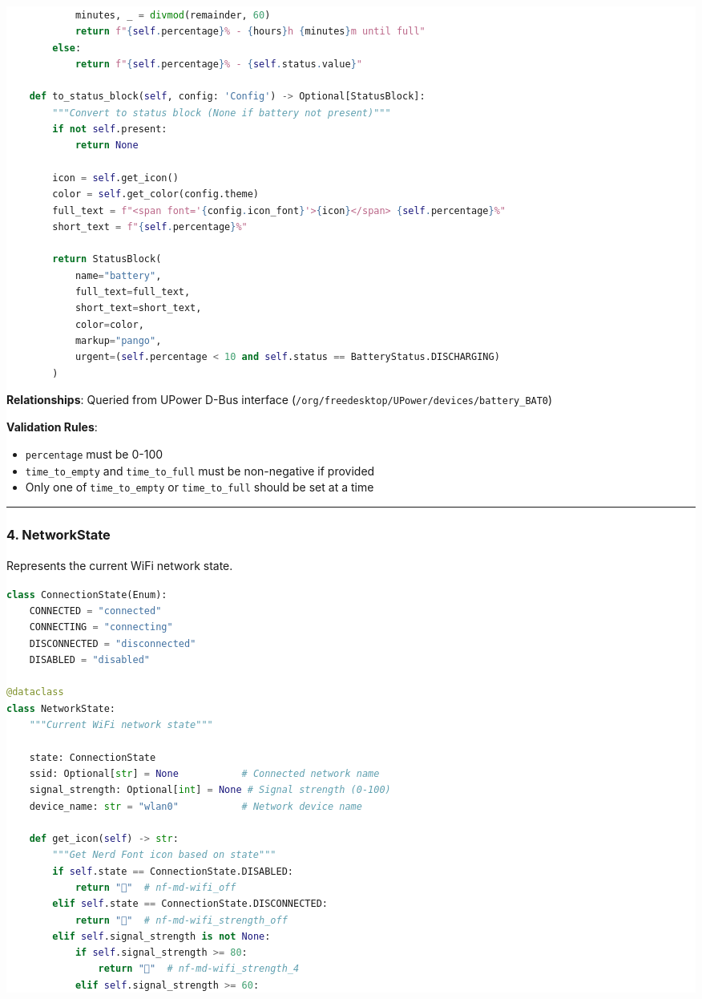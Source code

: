 ```python
            minutes, _ = divmod(remainder, 60)
            return f"{self.percentage}% - {hours}h {minutes}m until full"
        else:
            return f"{self.percentage}% - {self.status.value}"

    def to_status_block(self, config: 'Config') -> Optional[StatusBlock]:
        """Convert to status block (None if battery not present)"""
        if not self.present:
            return None

        icon = self.get_icon()
        color = self.get_color(config.theme)
        full_text = f"<span font='{config.icon_font}'>{icon}</span> {self.percentage}%"
        short_text = f"{self.percentage}%"

        return StatusBlock(
            name="battery",
            full_text=full_text,
            short_text=short_text,
            color=color,
            markup="pango",
            urgent=(self.percentage < 10 and self.status == BatteryStatus.DISCHARGING)
        )
```

**Relationships**: Queried from UPower D-Bus interface (`/org/freedesktop/UPower/devices/battery_BAT0`)

**Validation Rules**:
- `percentage` must be 0-100
- `time_to_empty` and `time_to_full` must be non-negative if provided
- Only one of `time_to_empty` or `time_to_full` should be set at a time

---

### 4. NetworkState

Represents the current WiFi network state.

```python
class ConnectionState(Enum):
    CONNECTED = "connected"
    CONNECTING = "connecting"
    DISCONNECTED = "disconnected"
    DISABLED = "disabled"

@dataclass
class NetworkState:
    """Current WiFi network state"""

    state: ConnectionState
    ssid: Optional[str] = None           # Connected network name
    signal_strength: Optional[int] = None # Signal strength (0-100)
    device_name: str = "wlan0"           # Network device name

    def get_icon(self) -> str:
        """Get Nerd Font icon based on state"""
        if self.state == ConnectionState.DISABLED:
            return "󰖪"  # nf-md-wifi_off
        elif self.state == ConnectionState.DISCONNECTED:
            return "󰤭"  # nf-md-wifi_strength_off
        elif self.signal_strength is not None:
            if self.signal_strength >= 80:
                return "󰤨"  # nf-md-wifi_strength_4
            elif self.signal_strength >= 60:
```